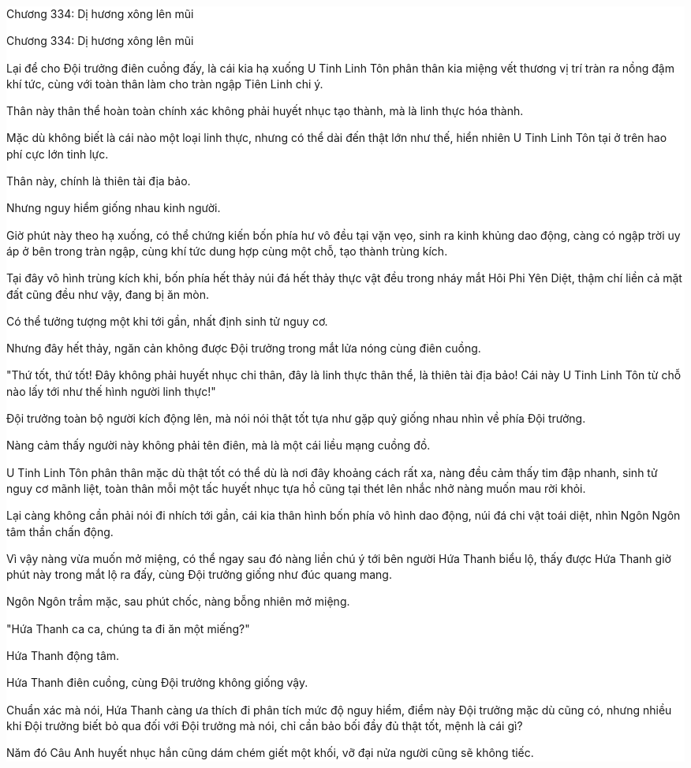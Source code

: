 




Chương 334: Dị hương xông lên mũi


Chương 334: Dị hương xông lên mũi

Lại để cho Đội trưởng điên cuồng đấy, là cái kia hạ xuống U Tinh Linh Tôn phân thân kia miệng vết thương vị trí tràn ra nồng đậm khí tức, cùng với toàn thân làm cho tràn ngập Tiên Linh chi ý.

Thân này thân thể hoàn toàn chính xác không phải huyết nhục tạo thành, mà là linh thực hóa thành.

Mặc dù không biết là cái nào một loại linh thực, nhưng có thể dài đến thật lớn như thế, hiển nhiên U Tinh Linh Tôn tại ở trên hao phí cực lớn tinh lực.

Thân này, chính là thiên tài địa bảo.

Nhưng nguy hiểm giống nhau kinh người.

Giờ phút này theo hạ xuống, có thể chứng kiến bốn phía hư vô đều tại vặn vẹo, sinh ra kinh khủng dao động, càng có ngập trời uy áp ở bên trong tràn ngập, cùng khí tức dung hợp cùng một chỗ, tạo thành trùng kích.

Tại đây vô hình trùng kích khi, bốn phía hết thảy núi đá hết thảy thực vật đều trong nháy mắt Hôi Phi Yên Diệt, thậm chí liền cả mặt đất cũng đều như vậy, đang bị ăn mòn.

Có thể tưởng tượng một khi tới gần, nhất định sinh tử nguy cơ.

Nhưng đây hết thảy, ngăn cản không được Đội trưởng trong mắt lửa nóng cùng điên cuồng.

"Thứ tốt, thứ tốt! Đây không phải huyết nhục chi thân, đây là linh thực thân thể, là thiên tài địa bảo! Cái này U Tinh Linh Tôn từ chỗ nào lấy tới như thế hình người linh thực!"

Đội trưởng toàn bộ người kích động lên, mà nói nói thật tốt tựa như gặp quỷ giống nhau nhìn về phía Đội trưởng.

Nàng cảm thấy người này không phải tên điên, mà là một cái liều mạng cuồng đồ.

U Tinh Linh Tôn phân thân mặc dù thật tốt có thể dù là nơi đây khoảng cách rất xa, nàng đều cảm thấy tim đập nhanh, sinh tử nguy cơ mãnh liệt, toàn thân mỗi một tấc huyết nhục tựa hồ cũng tại thét lên nhắc nhở nàng muốn mau rời khỏi.

Lại càng không cần phải nói đi nhích tới gần, cái kia thân hình bốn phía vô hình dao động, núi đá chi vật toái diệt, nhìn Ngôn Ngôn tâm thần chấn động.

Vì vậy nàng vừa muốn mở miệng, có thể ngay sau đó nàng liền chú ý tới bên người Hứa Thanh biểu lộ, thấy được Hứa Thanh giờ phút này trong mắt lộ ra đấy, cùng Đội trưởng giống như đúc quang mang.

Ngôn Ngôn trầm mặc, sau phút chốc, nàng bỗng nhiên mở miệng.

"Hứa Thanh ca ca, chúng ta đi ăn một miếng?"

Hứa Thanh động tâm.

Hứa Thanh điên cuồng, cùng Đội trưởng không giống vậy.

Chuẩn xác mà nói, Hứa Thanh càng ưa thích đi phân tích mức độ nguy hiểm, điểm này Đội trưởng mặc dù cũng có, nhưng nhiều khi Đội trưởng biết bỏ qua đối với Đội trưởng mà nói, chỉ cần bảo bối đầy đủ thật tốt, mệnh là cái gì?

Năm đó Câu Anh huyết nhục hắn cũng dám chém giết một khối, vỡ đại nửa người cũng sẽ không tiếc.
